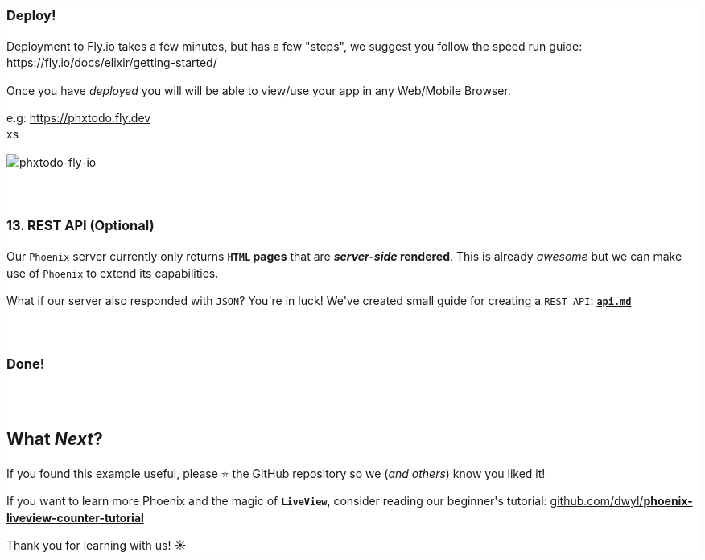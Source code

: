 
### Deploy!

Deployment to Fly.io takes a few minutes,
but has a few "steps",
we suggest you follow the speed run guide:
https://fly.io/docs/elixir/getting-started/

Once you have _deployed_ you will will be able
to view/use your app in any Web/Mobile Browser.

e.g: https://phxtodo.fly.dev <br />xs

![phxtodo-fly-io](https://user-images.githubusercontent.com/194400/206772309-77056109-8e60-40ad-8e16-4e0f3140c0eb.png)


<br />



### 13. REST API (Optional)

Our `Phoenix` server currently
only returns **`HTML` pages** 
that are **_server-side_ rendered**.
This is already *awesome* 
but we can make use of `Phoenix`
to extend its capabilities.

What if our server also responded
with `JSON`?
You're in luck!
We've created small guide
for creating a `REST API`:
[**`api.md`**](./api.md)

<br />

### Done!

<br />

## What _Next_?

If you found this example useful,
please ⭐️ the GitHub repository
so we (_and others_) know you liked it!

If you want to learn more Phoenix
and the magic of **`LiveView`**,
consider reading our beginner's tutorial:
[github.com/dwyl/**phoenix-liveview-counter-tutorial**](https://github.com/dwyl/phoenix-liveview-counter-tutorial)

Thank you for learning with us! ☀️
